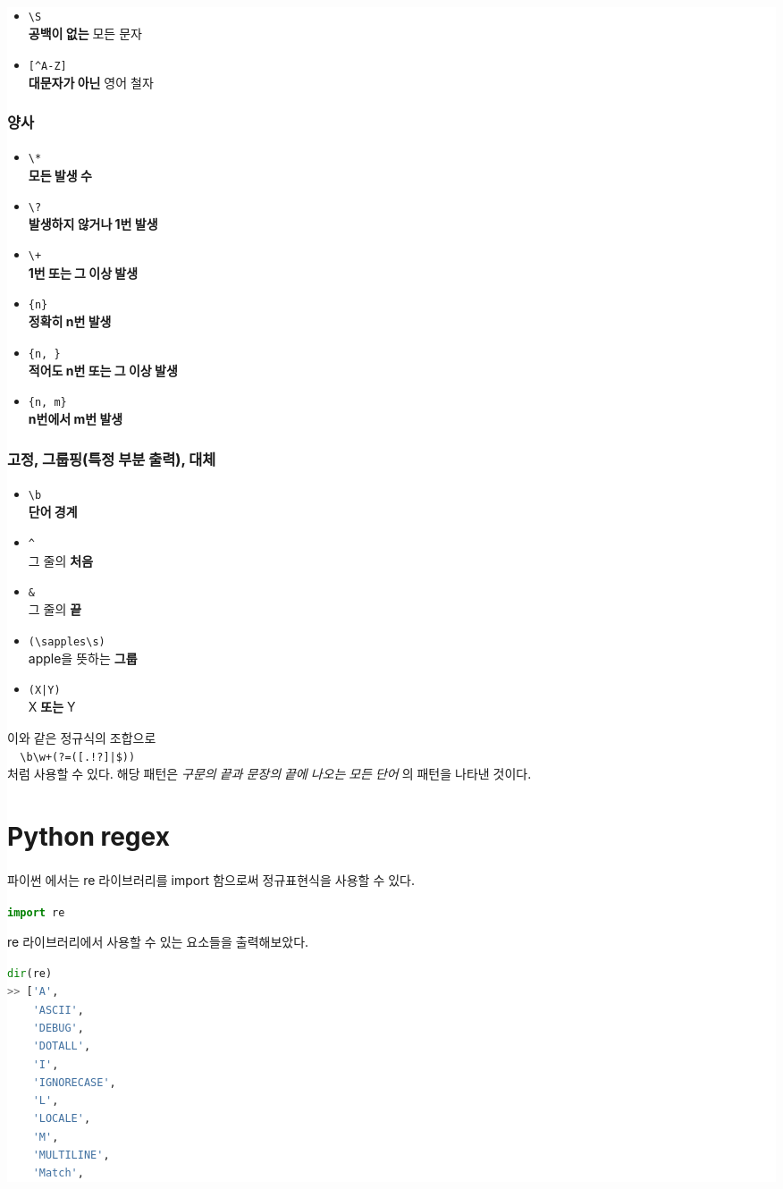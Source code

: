 - `\S`  
__공백이 없는__ 모든 문자 

- `[^A-Z]`  
__대문자가 아닌__ 영어 철자

### 양사  

- `\*`  
__모든 발생 수__  

- `\?`  
__발생하지 않거나 1번 발생__   

- `\+`  
__1번 또는 그 이상 발생__  

- `{n}`  
__정확히 n번 발생__  

- `{n, }`  
__적어도 n번 또는 그 이상 발생__

- `{n, m}`  
__n번에서 m번 발생__  

### 고정, 그룹핑(특정 부분 출력), 대체  

- `\b`  
__단어 경계__  

- `^`  
그 줄의 __처음__  

- `& `  
그 줄의 __끝__  

- `(\sapples\s)`  
apple을 뜻하는 __그룹__  

- `(X|Y)`  
X __또는__ Y  

이와 같은 정규식의 조합으로  
``  
\b\w+(?=([.!?]|$))  
``  
처럼 사용할 수 있다.  해당 패턴은 _구문의 끝과 문장의 끝에 나오는 모든 단어_ 의 패턴을 나타낸 것이다.  

# Python regex  
파이썬 에서는 re 라이브러리를 import 함으로써 정규표현식을 사용할 수 있다. 

```python  
import re
```    
re 라이브러리에서 사용할 수 있는 요소들을 출력해보았다.  
```python  
dir(re)  
>> ['A',
    'ASCII',
    'DEBUG',
    'DOTALL',
    'I',
    'IGNORECASE',
    'L',
    'LOCALE',
    'M',
    'MULTILINE',
    'Match',
```